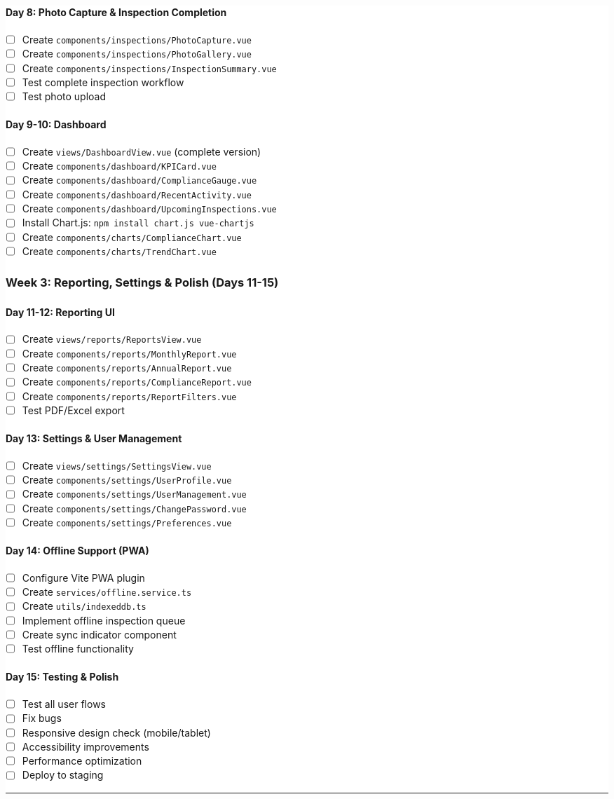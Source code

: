 #### Day 8: Photo Capture & Inspection Completion
- [ ] Create `components/inspections/PhotoCapture.vue`
- [ ] Create `components/inspections/PhotoGallery.vue`
- [ ] Create `components/inspections/InspectionSummary.vue`
- [ ] Test complete inspection workflow
- [ ] Test photo upload

#### Day 9-10: Dashboard
- [ ] Create `views/DashboardView.vue` (complete version)
- [ ] Create `components/dashboard/KPICard.vue`
- [ ] Create `components/dashboard/ComplianceGauge.vue`
- [ ] Create `components/dashboard/RecentActivity.vue`
- [ ] Create `components/dashboard/UpcomingInspections.vue`
- [ ] Install Chart.js: `npm install chart.js vue-chartjs`
- [ ] Create `components/charts/ComplianceChart.vue`
- [ ] Create `components/charts/TrendChart.vue`

### Week 3: Reporting, Settings & Polish (Days 11-15)

#### Day 11-12: Reporting UI
- [ ] Create `views/reports/ReportsView.vue`
- [ ] Create `components/reports/MonthlyReport.vue`
- [ ] Create `components/reports/AnnualReport.vue`
- [ ] Create `components/reports/ComplianceReport.vue`
- [ ] Create `components/reports/ReportFilters.vue`
- [ ] Test PDF/Excel export

#### Day 13: Settings & User Management
- [ ] Create `views/settings/SettingsView.vue`
- [ ] Create `components/settings/UserProfile.vue`
- [ ] Create `components/settings/UserManagement.vue`
- [ ] Create `components/settings/ChangePassword.vue`
- [ ] Create `components/settings/Preferences.vue`

#### Day 14: Offline Support (PWA)
- [ ] Configure Vite PWA plugin
- [ ] Create `services/offline.service.ts`
- [ ] Create `utils/indexeddb.ts`
- [ ] Implement offline inspection queue
- [ ] Create sync indicator component
- [ ] Test offline functionality

#### Day 15: Testing & Polish
- [ ] Test all user flows
- [ ] Fix bugs
- [ ] Responsive design check (mobile/tablet)
- [ ] Accessibility improvements
- [ ] Performance optimization
- [ ] Deploy to staging

---
